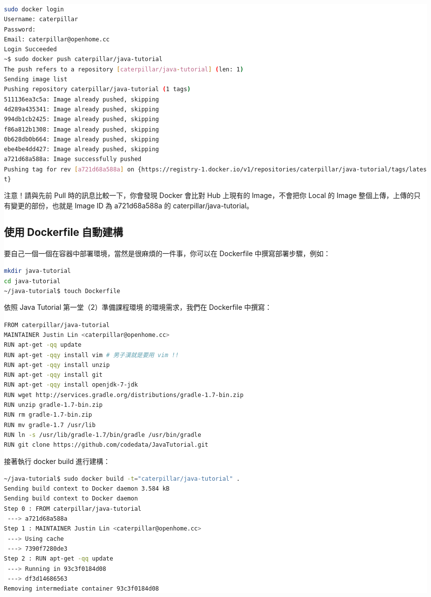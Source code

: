 ```sh
sudo docker login
Username: caterpillar
Password: 
Email: caterpillar@openhome.cc
Login Succeeded
~$ sudo docker push caterpillar/java-tutorial
The push refers to a repository [caterpillar/java-tutorial] (len: 1)
Sending image list
Pushing repository caterpillar/java-tutorial (1 tags)
511136ea3c5a: Image already pushed, skipping 
4d289a435341: Image already pushed, skipping 
994db1cb2425: Image already pushed, skipping 
f86a812b1308: Image already pushed, skipping 
0b628db0b664: Image already pushed, skipping 
ebe4be4dd427: Image already pushed, skipping 
a721d68a588a: Image successfully pushed 
Pushing tag for rev [a721d68a588a] on {https://registry-1.docker.io/v1/repositories/caterpillar/java-tutorial/tags/latest}
```


注意！請與先前 Pull 時的訊息比較一下，你會發現 Docker 會比對 Hub 上現有的 Image，不會把你 Local 的 Image 整個上傳，上傳的只有變更的部份，也就是 Image ID 為 a721d68a588a 的 caterpillar/java-tutorial。

## 使用 Dockerfile 自動建構

要自己一個一個在容器中部署環境，當然是很麻煩的一件事，你可以在 Dockerfile 中撰寫部署步驟，例如：

```sh
mkdir java-tutorial
cd java-tutorial
~/java-tutorial$ touch Dockerfile
```
依照 Java Tutorial 第一堂（2）準備課程環境 的環境需求，我們在 Dockerfile 中撰寫：

```sh
FROM caterpillar/java-tutorial
MAINTAINER Justin Lin <caterpillar@openhome.cc>
RUN apt-get -qq update
RUN apt-get -qqy install vim # 男子漢就是要用 vim !!
RUN apt-get -qqy install unzip
RUN apt-get -qqy install git
RUN apt-get -qqy install openjdk-7-jdk
RUN wget http://services.gradle.org/distributions/gradle-1.7-bin.zip
RUN unzip gradle-1.7-bin.zip
RUN rm gradle-1.7-bin.zip
RUN mv gradle-1.7 /usr/lib
RUN ln -s /usr/lib/gradle-1.7/bin/gradle /usr/bin/gradle
RUN git clone https://github.com/codedata/JavaTutorial.git
```

接著執行 docker build 進行建構：

```sh
~/java-tutorial$ sudo docker build -t="caterpillar/java-tutorial" .
Sending build context to Docker daemon 3.584 kB
Sending build context to Docker daemon 
Step 0 : FROM caterpillar/java-tutorial
 ---> a721d68a588a
Step 1 : MAINTAINER Justin Lin <caterpillar@openhome.cc>
 ---> Using cache
 ---> 7390f7280de3
Step 2 : RUN apt-get -qq update
 ---> Running in 93c3f0184d08
 ---> df3d14686563
Removing intermediate container 93c3f0184d08
```